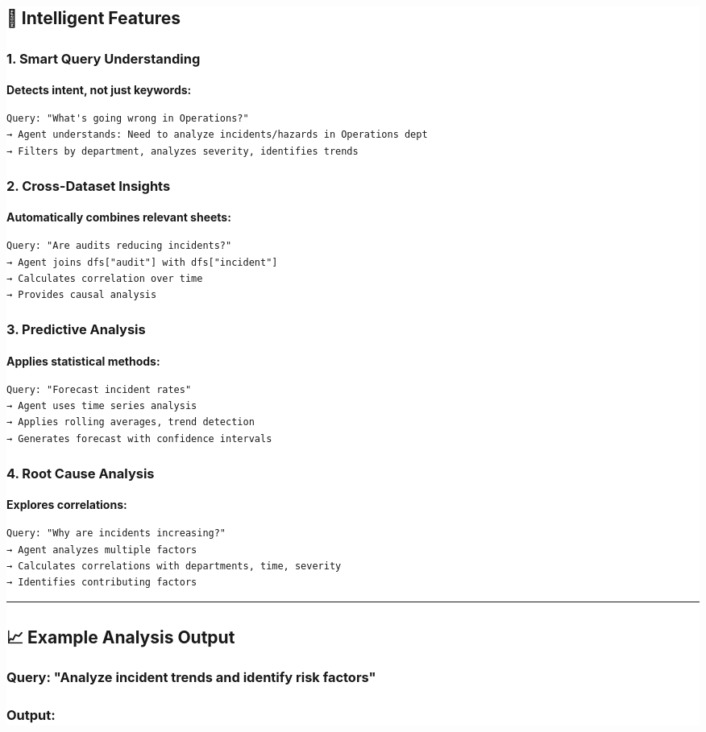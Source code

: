 
## 🎯 Intelligent Features

### **1. Smart Query Understanding**

**Detects intent, not just keywords:**

```
Query: "What's going wrong in Operations?"
→ Agent understands: Need to analyze incidents/hazards in Operations dept
→ Filters by department, analyzes severity, identifies trends
```

### **2. Cross-Dataset Insights**

**Automatically combines relevant sheets:**

```
Query: "Are audits reducing incidents?"
→ Agent joins dfs["audit"] with dfs["incident"]
→ Calculates correlation over time
→ Provides causal analysis
```

### **3. Predictive Analysis**

**Applies statistical methods:**

```
Query: "Forecast incident rates"
→ Agent uses time series analysis
→ Applies rolling averages, trend detection
→ Generates forecast with confidence intervals
```

### **4. Root Cause Analysis**

**Explores correlations:**

```
Query: "Why are incidents increasing?"
→ Agent analyzes multiple factors
→ Calculates correlations with departments, time, severity
→ Identifies contributing factors
```

---

## 📈 Example Analysis Output

### **Query:** "Analyze incident trends and identify risk factors"

### **Output:**
